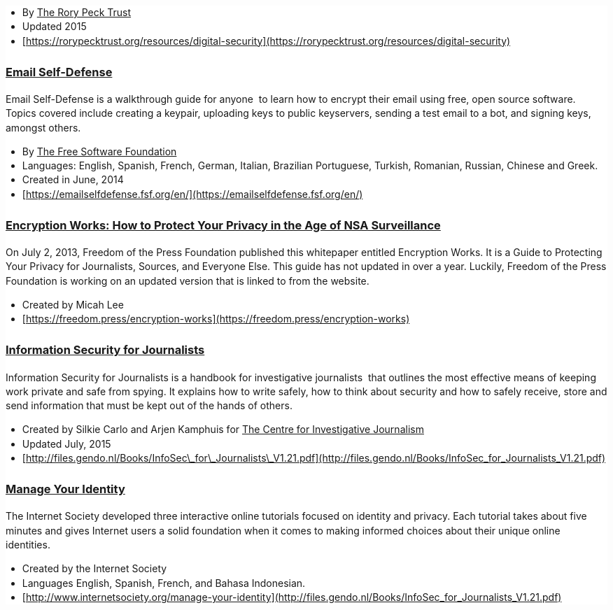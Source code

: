 - By [The Rory Peck Trust](https://rorypecktrust.org/)
- Updated 2015
-  [https://rorypecktrust.org/resources/digital-security](https://rorypecktrust.org/resources/digital-security)

###  [Email Self-Defense](https://emailselfdefense.fsf.org/en/)

Email Self-Defense is a walkthrough guide for anyone  to learn how to encrypt their email using free, open source software.  Topics covered include creating a keypair, uploading keys to public keyservers, sending a test email to a bot, and signing keys, amongst others.

- By [The Free Software Foundation](https://www.fsf.org/)
- Languages: English, Spanish, French, German, Italian, Brazilian Portuguese, Turkish, Romanian, Russian, Chinese and Greek.
- Created in June, 2014
-  [https://emailselfdefense.fsf.org/en/](https://emailselfdefense.fsf.org/en/)

### [Encryption Works: How to Protect Your Privacy in the Age of NSA Surveillance](https://freedom.press/encryption-works)

On July 2, 2013, Freedom of the Press Foundation published this whitepaper entitled Encryption Works. It is a Guide to Protecting Your Privacy for Journalists, Sources, and Everyone Else. This guide has not updated in over a year. Luckily, Freedom of the Press Foundation is working on an updated version that is linked to from the website.

- Created by Micah Lee
-  [https://freedom.press/encryption-works](https://freedom.press/encryption-works)

###  [Information Security for Journalists](http://files.gendo.nl/Books/InfoSec_for_Journalists_V1.21.pdf)

Information Security for Journalists is a handbook for investigative journalists  that outlines the most effective means of keeping work private and safe from spying. It explains how to write safely, how to think about security and how to safely receive, store and send information that must be kept out of the hands of others.

- Created by Silkie Carlo and Arjen Kamphuis for [The Centre for Investigative Journalism](http://www.tcij.org/)
- Updated July, 2015
-  [http://files.gendo.nl/Books/InfoSec\_for\_Journalists\_V1.21.pdf](http://files.gendo.nl/Books/InfoSec_for_Journalists_V1.21.pdf)

###  [Manage Your Identity](http://www.internetsociety.org/manage-your-identity)

The Internet Society developed three interactive online tutorials focused on identity and privacy. Each tutorial takes about five minutes and gives Internet users a solid foundation when it comes to making informed choices about their unique online identities.

- Created by the Internet Society
- Languages English, Spanish, French, and Bahasa Indonesian.
-  [http://www.internetsociety.org/manage-your-identity](http://files.gendo.nl/Books/InfoSec_for_Journalists_V1.21.pdf)
